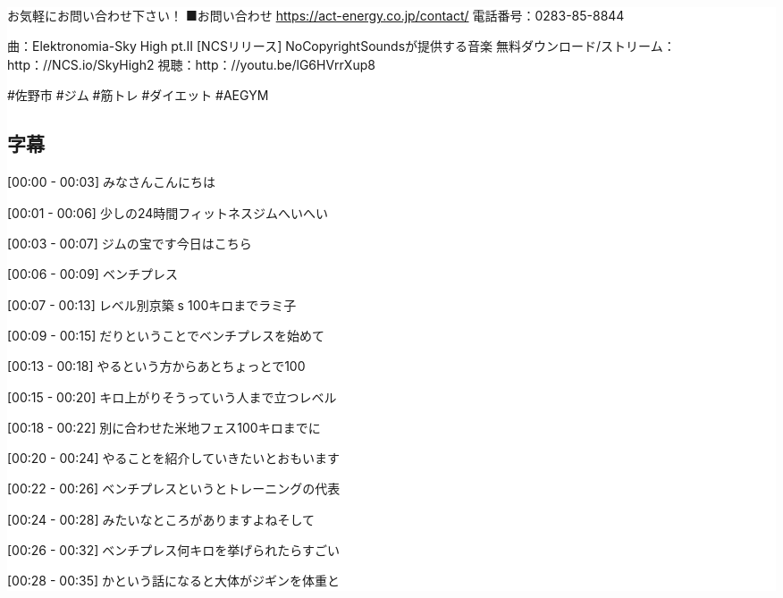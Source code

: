 お気軽にお問い合わせ下さい！
■お問い合わせ
https://act-energy.co.jp/contact/
電話番号：0283-85-8844

曲：Elektronomia-Sky High pt.​​II [NCSリリース]
NoCopyrightSoundsが提供する音楽
無料ダウンロード/ストリーム：http：//NCS.io/SkyHigh2
視聴：http：//youtu.be/lG6HVrrXup8

#佐野市
#ジム
#筋トレ
#ダイエット
#AEGYM

## 字幕

[00:00 - 00:03]
みなさんこんにちは

[00:01 - 00:06]
少しの24時間フィットネスジムへいへい

[00:03 - 00:07]
ジムの宝です今日はこちら

[00:06 - 00:09]
ベンチプレス

[00:07 - 00:13]
レベル別京築 s 100キロまでラミ子

[00:09 - 00:15]
だりということでベンチプレスを始めて

[00:13 - 00:18]
やるという方からあとちょっとで100

[00:15 - 00:20]
キロ上がりそうっていう人まで立つレベル

[00:18 - 00:22]
別に合わせた米地フェス100キロまでに

[00:20 - 00:24]
やることを紹介していきたいとおもいます

[00:22 - 00:26]
ベンチプレスというとトレーニングの代表

[00:24 - 00:28]
みたいなところがありますよねそして

[00:26 - 00:32]
ベンチプレス何キロを挙げられたらすごい

[00:28 - 00:35]
かという話になると大体がジギンを体重と
